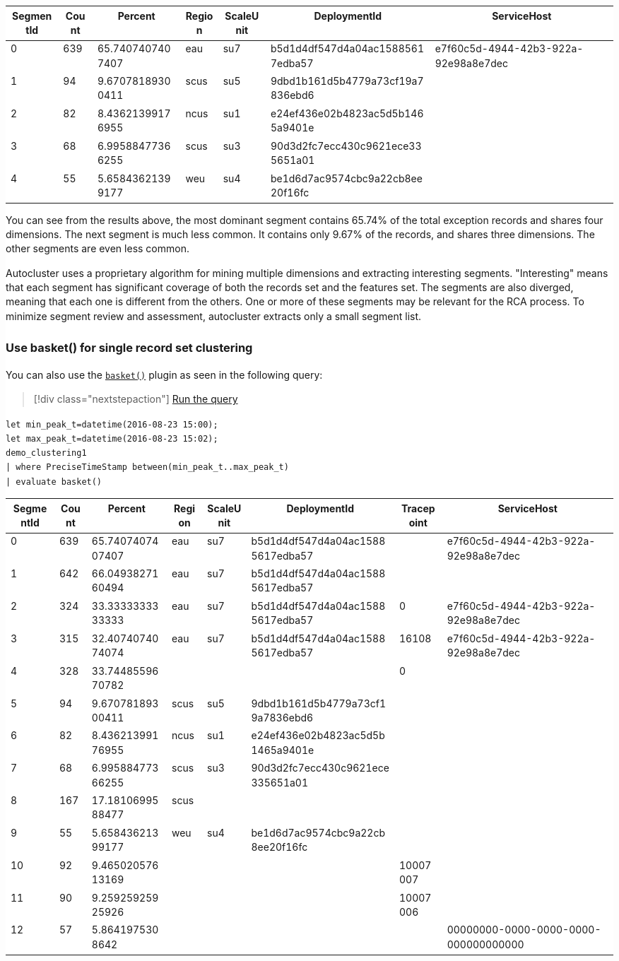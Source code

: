 | SegmentId | Count | Percent | Region | ScaleUnit | DeploymentId | ServiceHost |
|-----------|-------|------------------|--------|-----------|----------------------------------|--------------------------------------|
| 0 | 639 | 65.7407407407407 | eau | su7 | b5d1d4df547d4a04ac15885617edba57 | e7f60c5d-4944-42b3-922a-92e98a8e7dec |
| 1 | 94 | 9.67078189300411 | scus | su5 | 9dbd1b161d5b4779a73cf19a7836ebd6 |  |
| 2 | 82 | 8.43621399176955 | ncus | su1 | e24ef436e02b4823ac5d5b1465a9401e |  |
| 3 | 68 | 6.99588477366255 | scus | su3 | 90d3d2fc7ecc430c9621ece335651a01 |  |
| 4 | 55 | 5.65843621399177 | weu | su4 | be1d6d7ac9574cbc9a22cb8ee20f16fc |  |

You can see from the results above, the most dominant segment contains 65.74% of the total exception records and shares four dimensions. The next segment is much less common. It contains only 9.67% of the records, and shares three dimensions. The other segments are even less common.

Autocluster uses a proprietary algorithm for mining multiple dimensions and extracting interesting segments. "Interesting" means that each segment has significant coverage of both the records set and the features set. The segments are also diverged, meaning that each one is different from the others. One or more of these segments may be relevant for the RCA process. To minimize segment review and assessment, autocluster extracts only a small segment list.

### Use basket() for single record set clustering

You can also use the [`basket()`](basketplugin.md) plugin as seen in the following query:

> [!div class="nextstepaction"]
> <a href="https://dataexplorer.azure.com/clusters/help/databases/Samples?query=H4sIAAAAAAAAA4WOsQ6CMBgGd57iH9sB0tZojMZ3MNG9KfBFG1og7Y84+PDWidH9LncBTNGPdoYbLF96x2AfIYzSh1oda7MjvT8pJc9V+KHu/Q81Be0RJ9uFJTOSHx+6+tD6RAJdEzqfcS/ejV2cqQWvwCi2h6bZIrKIeLmwlBa1Lg9gIb9KJv2TswAAAA==" target="_blank">Run the query</a>

```kusto
let min_peak_t=datetime(2016-08-23 15:00);
let max_peak_t=datetime(2016-08-23 15:02);
demo_clustering1
| where PreciseTimeStamp between(min_peak_t..max_peak_t)
| evaluate basket()
```

| SegmentId | Count | Percent | Region | ScaleUnit | DeploymentId | Tracepoint | ServiceHost |
|-----------|-------|------------------|--------|-----------|----------------------------------|------------|--------------------------------------|
| 0 | 639 | 65.7407407407407 | eau | su7 | b5d1d4df547d4a04ac15885617edba57 |  | e7f60c5d-4944-42b3-922a-92e98a8e7dec |
| 1 | 642 | 66.0493827160494 | eau | su7 | b5d1d4df547d4a04ac15885617edba57 |  |  |
| 2 | 324 | 33.3333333333333 | eau | su7 | b5d1d4df547d4a04ac15885617edba57 | 0 | e7f60c5d-4944-42b3-922a-92e98a8e7dec |
| 3 | 315 | 32.4074074074074 | eau | su7 | b5d1d4df547d4a04ac15885617edba57 | 16108 | e7f60c5d-4944-42b3-922a-92e98a8e7dec |
| 4 | 328 | 33.7448559670782 |  |  |  | 0 |  |
| 5 | 94 | 9.67078189300411 | scus | su5 | 9dbd1b161d5b4779a73cf19a7836ebd6 |  |  |
| 6 | 82 | 8.43621399176955 | ncus | su1 | e24ef436e02b4823ac5d5b1465a9401e |  |  |
| 7 | 68 | 6.99588477366255 | scus | su3 | 90d3d2fc7ecc430c9621ece335651a01 |  |  |
| 8 | 167 | 17.1810699588477 | scus |  |  |  |  |
| 9 | 55 | 5.65843621399177 | weu | su4 | be1d6d7ac9574cbc9a22cb8ee20f16fc |  |  |
| 10 | 92 | 9.46502057613169 |  |  |  | 10007007 |  |
| 11 | 90 | 9.25925925925926 |  |  |  | 10007006 |  |
| 12 | 57 | 5.8641975308642 |  |  |  |  | 00000000-0000-0000-0000-000000000000 |
